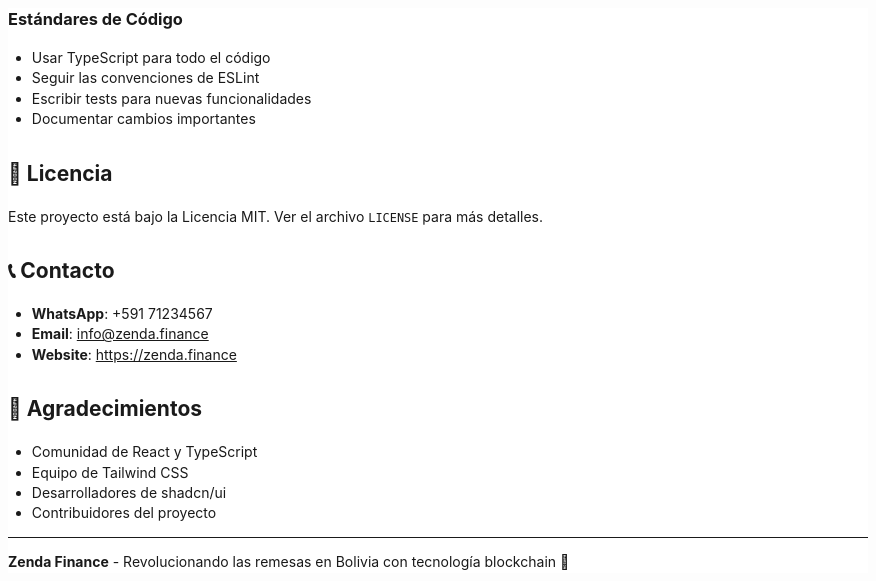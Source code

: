### Estándares de Código
- Usar TypeScript para todo el código
- Seguir las convenciones de ESLint
- Escribir tests para nuevas funcionalidades
- Documentar cambios importantes

## 📄 Licencia

Este proyecto está bajo la Licencia MIT. Ver el archivo `LICENSE` para más detalles.

## 📞 Contacto

- **WhatsApp**: +591 71234567
- **Email**: info@zenda.finance
- **Website**: https://zenda.finance

## 🙏 Agradecimientos

- Comunidad de React y TypeScript
- Equipo de Tailwind CSS
- Desarrolladores de shadcn/ui
- Contribuidores del proyecto

---

**Zenda Finance** - Revolucionando las remesas en Bolivia con tecnología blockchain 🚀
